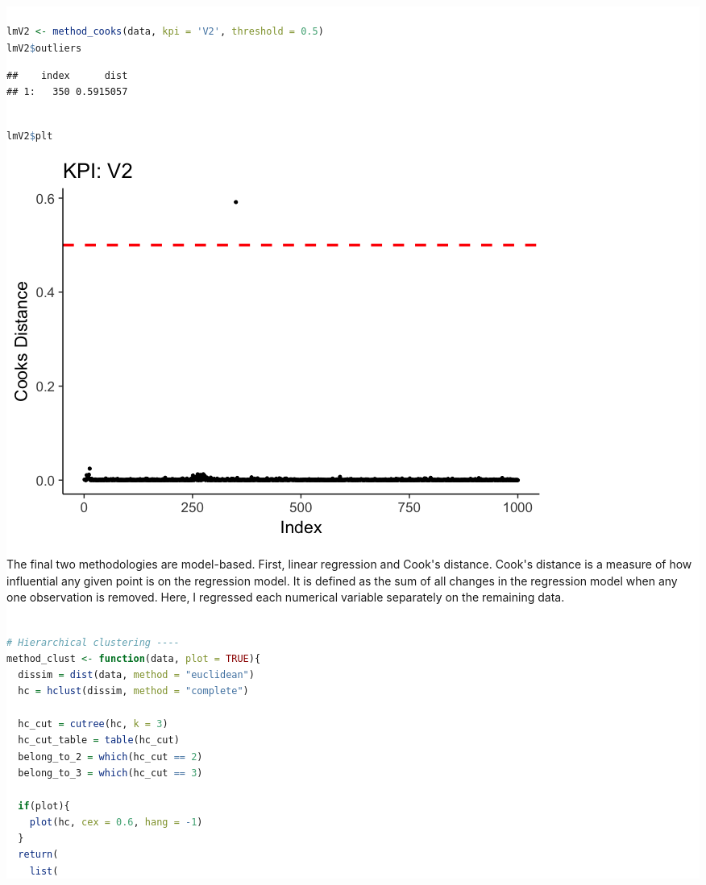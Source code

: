 ``` r

lmV2 <- method_cooks(data, kpi = 'V2', threshold = 0.5)
lmV2$outliers

```

    ##    index      dist
    ## 1:   350 0.5915057

``` r

lmV2$plt

```

![](images/2018-04-20-aaron-jones-finding-outliers_files/figure-markdown_github/unnamed-chunk-7-2.png)

The final two methodologies are model-based. First, linear regression and Cook's distance. Cook's distance is a measure of how influential any given point is on the regression model. It is defined as the sum of all changes in the regression model when any one observation is removed. Here, I regressed each numerical variable separately on the remaining data.

``` r

# Hierarchical clustering ----
method_clust <- function(data, plot = TRUE){
  dissim = dist(data, method = "euclidean")
  hc = hclust(dissim, method = "complete")
  
  hc_cut = cutree(hc, k = 3)
  hc_cut_table = table(hc_cut)
  belong_to_2 = which(hc_cut == 2)
  belong_to_3 = which(hc_cut == 3)
  
  if(plot){
    plot(hc, cex = 0.6, hang = -1)
  }
  return(
    list(
```